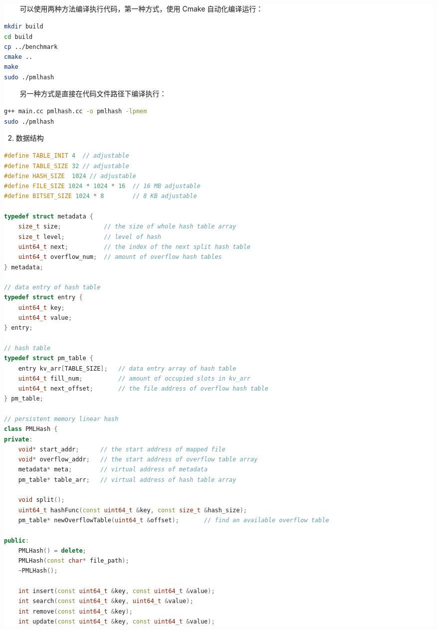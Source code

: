 &nbsp;&nbsp;&nbsp;&nbsp;&nbsp;&nbsp;&nbsp;&nbsp;可以使用两种方法编译执行代码，第一种方式，使用 Cmake 自动化编译运行：
```bash
mkdir build
cd build
cp ../benchmark
cmake ..
make
sudo ./pmlhash
 ```

&nbsp;&nbsp;&nbsp;&nbsp;&nbsp;&nbsp;&nbsp;&nbsp;另一种方式是直接在代码文件路径下编译执行：
```bash
g++ main.cc pmlhash.cc -o pmlhash -lpmem
sudo ./pmlhash
 ```

2. 数据结构
```cpp
#define TABLE_INIT 4  // adjustable
#define TABLE_SIZE 32 // adjustable
#define HASH_SIZE  1024 // adjustable
#define FILE_SIZE 1024 * 1024 * 16  // 16 MB adjustable
#define BITSET_SIZE 1024 * 8        // 8 KB adjustable

typedef struct metadata {
    size_t size;            // the size of whole hash table array 
    size_t level;           // level of hash
    uint64_t next;          // the index of the next split hash table
    uint64_t overflow_num;  // amount of overflow hash tables 
} metadata;

// data entry of hash table
typedef struct entry {
    uint64_t key;
    uint64_t value;
} entry;

// hash table
typedef struct pm_table {
    entry kv_arr[TABLE_SIZE];   // data entry array of hash table
    uint64_t fill_num;          // amount of occupied slots in kv_arr
    uint64_t next_offset;       // the file address of overflow hash table 
} pm_table;

// persistent memory linear hash
class PMLHash {
private:
    void* start_addr;      // the start address of mapped file
    void* overflow_addr;   // the start address of overflow table array
    metadata* meta;        // virtual address of metadata
    pm_table* table_arr;   // virtual address of hash table array

    void split();
    uint64_t hashFunc(const uint64_t &key, const size_t &hash_size);
    pm_table* newOverflowTable(uint64_t &offset);       // find an available overflow table

public:
    PMLHash() = delete;
    PMLHash(const char* file_path);
    ~PMLHash();

    int insert(const uint64_t &key, const uint64_t &value);
    int search(const uint64_t &key, uint64_t &value);
    int remove(const uint64_t &key);
    int update(const uint64_t &key, const uint64_t &value);
```